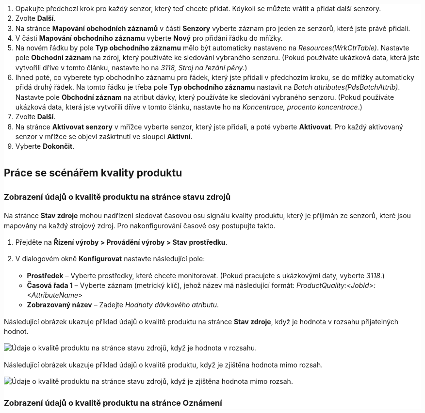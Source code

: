 1. Opakujte předchozí krok pro každý senzor, který teď chcete přidat. Kdykoli se můžete vrátit a přidat další senzory.
1. Zvolte **Další**.
1. Na stránce **Mapování obchodních záznamů** v části **Senzory** vyberte záznam pro jeden ze senzorů, které jste právě přidali.
1. V části **Mapování obchodního záznamu** vyberte **Nový** pro přidání řádku do mřížky.
1. Na novém řádku by pole **Typ obchodního záznamu** mělo být automaticky nastaveno na *Resources(WrkCtrTable)*. Nastavte pole **Obchodní záznam** na zdroj, který používáte ke sledování vybraného senzoru. (Pokud používáte ukázková data, která jste vytvořili dříve v tomto článku, nastavte ho na *3118, Stroj na řezání pěny*.)
1. Ihned poté, co vyberete typ obchodního záznamu pro řádek, který jste přidali v předchozím kroku, se do mřížky automaticky přidá druhý řádek. Na tomto řádku je třeba pole **Typ obchodního záznamu** nastavit na *Batch attributes(PdsBatchAttrib)*. Nastavte pole **Obchodní záznam** na atribut dávky, který používáte ke sledování vybraného senzoru. (Pokud používáte ukázková data, která jste vytvořili dříve v tomto článku, nastavte ho na *Koncentrace, procento koncentrace*.)
1. Zvolte **Další**.
1. Na stránce **Aktivovat senzory** v mřížce vyberte senzor, který jste přidali, a poté vyberte **Aktivovat**. Pro každý aktivovaný senzor v mřížce se objeví zaškrtnutí ve sloupci **Aktivní**.
1. Vyberte **Dokončit**.

## <a name="work-with-the-product-quality-scenario"></a>Práce se scénářem kvality produktu

### <a name="view-product-quality-data-on-the-resource-status-page"></a>Zobrazení údajů o kvalitě produktu na stránce stavu zdrojů

Na stránce **Stav zdroje** mohou nadřízení sledovat časovou osu signálu kvality produktu, který je přijímán ze senzorů, které jsou mapovány na každý strojový zdroj. Pro nakonfigurování časové osy postupujte takto.

1. Přejděte na **Řízení výroby \> Provádění výroby \> Stav prostředku**.
1. V dialogovém okně **Konfigurovat** nastavte následující pole:

    - **Prostředek** – Vyberte prostředky, které chcete monitorovat. (Pokud pracujete s ukázkovými daty, vyberte *3118*.)
    - **Časová řada 1** – Vyberte záznam (metrický klíč), jehož název má následující formát: *ProductQuality:&lt;JobId&gt;:&lt;AttributeName&gt;*
    - **Zobrazovaný název** – Zadejte *Hodnoty dávkového atributu*.

Následující obrázek ukazuje příklad údajů o kvalitě produktu na stránce **Stav zdroje**, když je hodnota v rozsahu přijatelných hodnot.

![Údaje o kvalitě produktu na stránce stavu zdrojů, když je hodnota v rozsahu.](media/sdi-product-quality-in-range.png "Údaje o kvalitě produktu na stránce stavu zdrojů, když je hodnota v rozsahu")

Následující obrázek ukazuje příklad údajů o kvalitě produktu, když je zjištěna hodnota mimo rozsah.

![Údaje o kvalitě produktu na stránce stavu zdrojů, když je zjištěna hodnota mimo rozsah.](media/sdi-product-quality-out-of-range.png "Údaje o kvalitě produktu na stránce stavu zdrojů, když je zjištěna hodnota mimo rozsah")

### <a name="view-product-quality-data-on-the-notifications-page"></a>Zobrazení údajů o kvalitě produktu na stránce Oznámení
